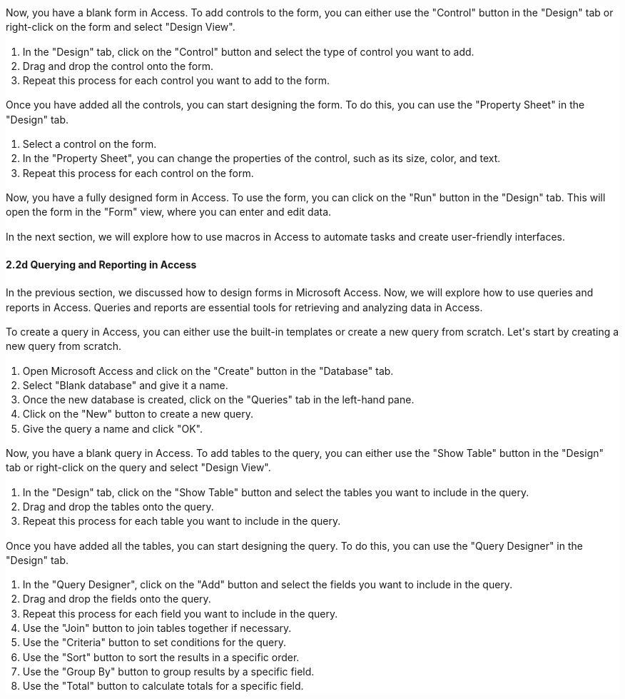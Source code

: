 Now, you have a blank form in Access. To add controls to the form, you can either use the "Control" button in the "Design" tab or right-click on the form and select "Design View".

1. In the "Design" tab, click on the "Control" button and select the type of control you want to add.
2. Drag and drop the control onto the form.
3. Repeat this process for each control you want to add to the form.

Once you have added all the controls, you can start designing the form. To do this, you can use the "Property Sheet" in the "Design" tab.

1. Select a control on the form.
2. In the "Property Sheet", you can change the properties of the control, such as its size, color, and text.
3. Repeat this process for each control on the form.

Now, you have a fully designed form in Access. To use the form, you can click on the "Run" button in the "Design" tab. This will open the form in the "Form" view, where you can enter and edit data.

In the next section, we will explore how to use macros in Access to automate tasks and create user-friendly interfaces.





#### 2.2d Querying and Reporting in Access

In the previous section, we discussed how to design forms in Microsoft Access. Now, we will explore how to use queries and reports in Access. Queries and reports are essential tools for retrieving and analyzing data in Access.

To create a query in Access, you can either use the built-in templates or create a new query from scratch. Let's start by creating a new query from scratch.

1. Open Microsoft Access and click on the "Create" button in the "Database" tab.
2. Select "Blank database" and give it a name.
3. Once the new database is created, click on the "Queries" tab in the left-hand pane.
4. Click on the "New" button to create a new query.
5. Give the query a name and click "OK".

Now, you have a blank query in Access. To add tables to the query, you can either use the "Show Table" button in the "Design" tab or right-click on the query and select "Design View".

1. In the "Design" tab, click on the "Show Table" button and select the tables you want to include in the query.
2. Drag and drop the tables onto the query.
3. Repeat this process for each table you want to include in the query.

Once you have added all the tables, you can start designing the query. To do this, you can use the "Query Designer" in the "Design" tab.

1. In the "Query Designer", click on the "Add" button and select the fields you want to include in the query.
2. Drag and drop the fields onto the query.
3. Repeat this process for each field you want to include in the query.
4. Use the "Join" button to join tables together if necessary.
5. Use the "Criteria" button to set conditions for the query.
6. Use the "Sort" button to sort the results in a specific order.
7. Use the "Group By" button to group results by a specific field.
8. Use the "Total" button to calculate totals for a specific field.
